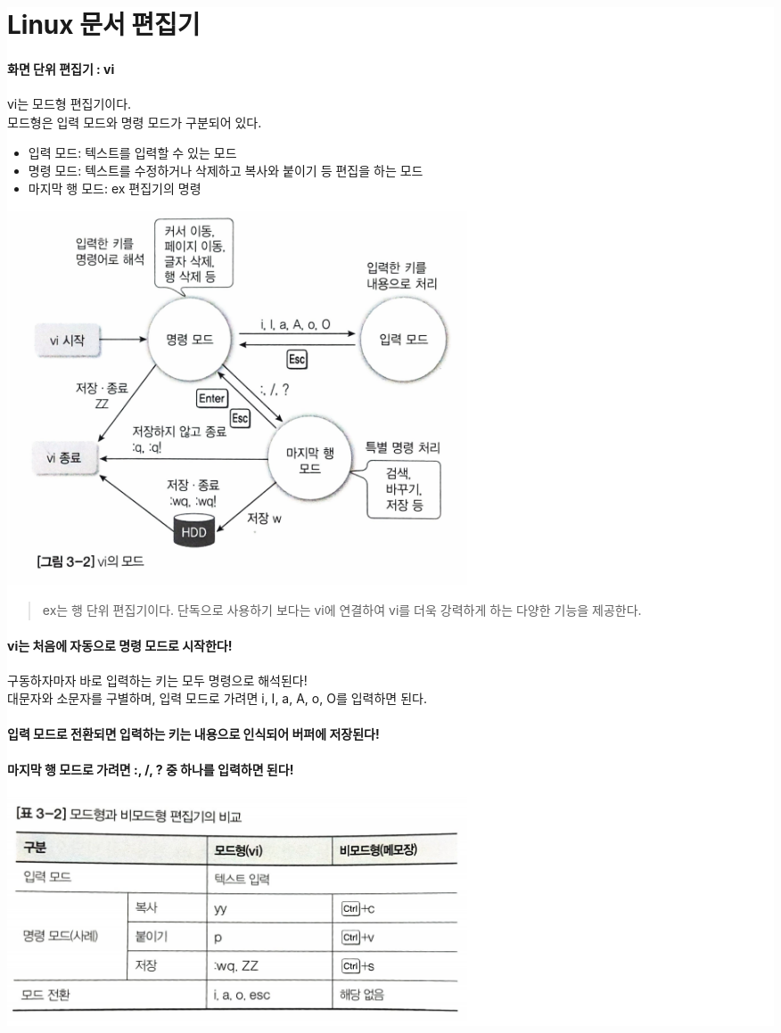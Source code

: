 Linux 문서 편집기
=================

#### 화면 단위 편집기 : __vi__

vi는 모드형 편집기이다.  
모드형은 입력 모드와 명령 모드가 구분되어 있다.
- 입력 모드: 텍스트를 입력할 수 있는 모드
- 명령 모드: 텍스트를 수정하거나 삭제하고 복사와 붙이기 등 편집을 하는 모드
- 마지막 행 모드: ex 편집기의 명령

<img src = "./imgs/vi_mode.png"  width="60%" height="40%">

> ex는 행 단위 편집기이다. 단독으로 사용하기 보다는 vi에 연결하여 vi를 더욱 강력하게 하는 다양한 기능을 제공한다.

#### vi는 처음에 자동으로 명령 모드로 시작한다!
구동하자마자 바로 입력하는 키는 모두 명령으로 해석된다!  
대문자와 소문자를 구별하며, 입력 모드로 가려면 i, I, a, A, o, O를 입력하면 된다.

#### 입력 모드로 전환되면 입력하는 키는 내용으로 인식되어 버퍼에 저장된다!

#### 마지막 행 모드로 가려면 :, /, ? 중 하나를 입력하면 된다!

<img src = "./imgs/vi_com.png"  width="60%" height="40%">
